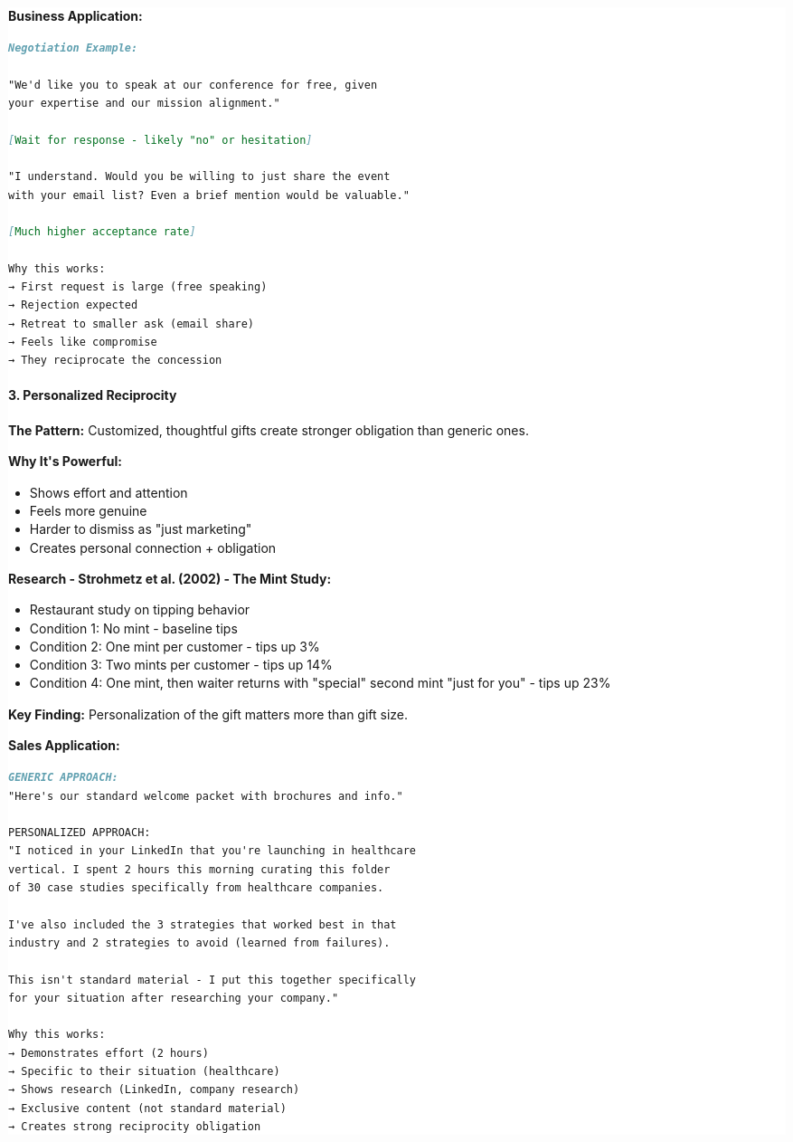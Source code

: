 **Business Application:**
```markdown
Negotiation Example:

"We'd like you to speak at our conference for free, given
your expertise and our mission alignment."

[Wait for response - likely "no" or hesitation]

"I understand. Would you be willing to just share the event
with your email list? Even a brief mention would be valuable."

[Much higher acceptance rate]

Why this works:
→ First request is large (free speaking)
→ Rejection expected
→ Retreat to smaller ask (email share)
→ Feels like compromise
→ They reciprocate the concession
```

#### 3. Personalized Reciprocity

**The Pattern:**
Customized, thoughtful gifts create stronger obligation than generic ones.

**Why It's Powerful:**
- Shows effort and attention
- Feels more genuine
- Harder to dismiss as "just marketing"
- Creates personal connection + obligation

**Research - Strohmetz et al. (2002) - The Mint Study:**
- Restaurant study on tipping behavior
- Condition 1: No mint - baseline tips
- Condition 2: One mint per customer - tips up 3%
- Condition 3: Two mints per customer - tips up 14%
- Condition 4: One mint, then waiter returns with "special" second mint "just for you" - tips up 23%

**Key Finding:** Personalization of the gift matters more than gift size.

**Sales Application:**
```markdown
GENERIC APPROACH:
"Here's our standard welcome packet with brochures and info."

PERSONALIZED APPROACH:
"I noticed in your LinkedIn that you're launching in healthcare
vertical. I spent 2 hours this morning curating this folder
of 30 case studies specifically from healthcare companies.

I've also included the 3 strategies that worked best in that
industry and 2 strategies to avoid (learned from failures).

This isn't standard material - I put this together specifically
for your situation after researching your company."

Why this works:
→ Demonstrates effort (2 hours)
→ Specific to their situation (healthcare)
→ Shows research (LinkedIn, company research)
→ Exclusive content (not standard material)
→ Creates strong reciprocity obligation
```
